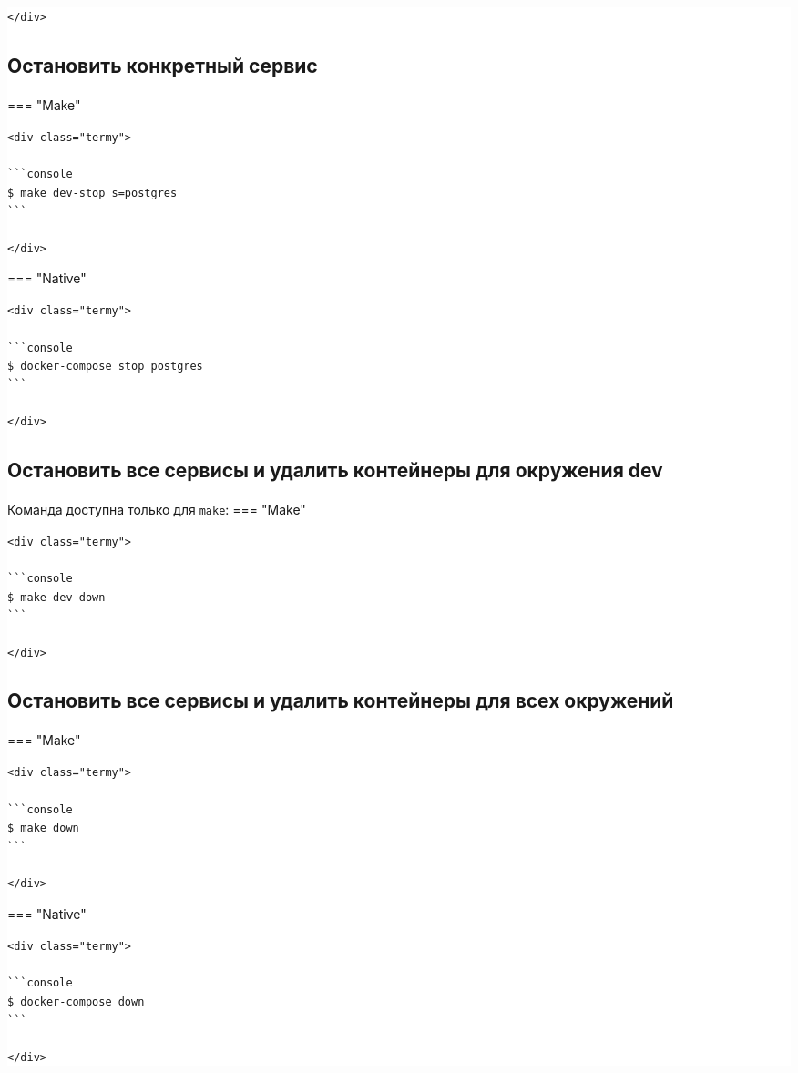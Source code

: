     </div>

## Остановить конкретный сервис
=== "Make"

    <div class="termy">

    ```console
    $ make dev-stop s=postgres
    ```

    </div>

=== "Native"

    <div class="termy">

    ```console
    $ docker-compose stop postgres
    ```

    </div>

## Остановить все сервисы и удалить контейнеры для окружения dev
Команда доступна только для `make`:
=== "Make"

    <div class="termy">

    ```console
    $ make dev-down
    ```

    </div>

## Остановить все сервисы и удалить контейнеры для всех окружений
=== "Make"

    <div class="termy">

    ```console
    $ make down
    ```

    </div>

=== "Native"

    <div class="termy">

    ```console
    $ docker-compose down
    ```

    </div>
